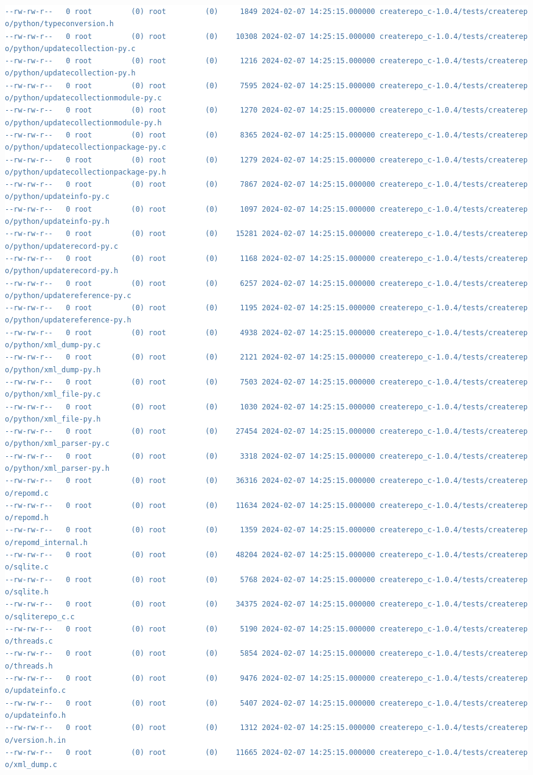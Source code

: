```diff
--rw-rw-r--   0 root         (0) root         (0)     1849 2024-02-07 14:25:15.000000 createrepo_c-1.0.4/tests/createrepo/python/typeconversion.h
--rw-rw-r--   0 root         (0) root         (0)    10308 2024-02-07 14:25:15.000000 createrepo_c-1.0.4/tests/createrepo/python/updatecollection-py.c
--rw-rw-r--   0 root         (0) root         (0)     1216 2024-02-07 14:25:15.000000 createrepo_c-1.0.4/tests/createrepo/python/updatecollection-py.h
--rw-rw-r--   0 root         (0) root         (0)     7595 2024-02-07 14:25:15.000000 createrepo_c-1.0.4/tests/createrepo/python/updatecollectionmodule-py.c
--rw-rw-r--   0 root         (0) root         (0)     1270 2024-02-07 14:25:15.000000 createrepo_c-1.0.4/tests/createrepo/python/updatecollectionmodule-py.h
--rw-rw-r--   0 root         (0) root         (0)     8365 2024-02-07 14:25:15.000000 createrepo_c-1.0.4/tests/createrepo/python/updatecollectionpackage-py.c
--rw-rw-r--   0 root         (0) root         (0)     1279 2024-02-07 14:25:15.000000 createrepo_c-1.0.4/tests/createrepo/python/updatecollectionpackage-py.h
--rw-rw-r--   0 root         (0) root         (0)     7867 2024-02-07 14:25:15.000000 createrepo_c-1.0.4/tests/createrepo/python/updateinfo-py.c
--rw-rw-r--   0 root         (0) root         (0)     1097 2024-02-07 14:25:15.000000 createrepo_c-1.0.4/tests/createrepo/python/updateinfo-py.h
--rw-rw-r--   0 root         (0) root         (0)    15281 2024-02-07 14:25:15.000000 createrepo_c-1.0.4/tests/createrepo/python/updaterecord-py.c
--rw-rw-r--   0 root         (0) root         (0)     1168 2024-02-07 14:25:15.000000 createrepo_c-1.0.4/tests/createrepo/python/updaterecord-py.h
--rw-rw-r--   0 root         (0) root         (0)     6257 2024-02-07 14:25:15.000000 createrepo_c-1.0.4/tests/createrepo/python/updatereference-py.c
--rw-rw-r--   0 root         (0) root         (0)     1195 2024-02-07 14:25:15.000000 createrepo_c-1.0.4/tests/createrepo/python/updatereference-py.h
--rw-rw-r--   0 root         (0) root         (0)     4938 2024-02-07 14:25:15.000000 createrepo_c-1.0.4/tests/createrepo/python/xml_dump-py.c
--rw-rw-r--   0 root         (0) root         (0)     2121 2024-02-07 14:25:15.000000 createrepo_c-1.0.4/tests/createrepo/python/xml_dump-py.h
--rw-rw-r--   0 root         (0) root         (0)     7503 2024-02-07 14:25:15.000000 createrepo_c-1.0.4/tests/createrepo/python/xml_file-py.c
--rw-rw-r--   0 root         (0) root         (0)     1030 2024-02-07 14:25:15.000000 createrepo_c-1.0.4/tests/createrepo/python/xml_file-py.h
--rw-rw-r--   0 root         (0) root         (0)    27454 2024-02-07 14:25:15.000000 createrepo_c-1.0.4/tests/createrepo/python/xml_parser-py.c
--rw-rw-r--   0 root         (0) root         (0)     3318 2024-02-07 14:25:15.000000 createrepo_c-1.0.4/tests/createrepo/python/xml_parser-py.h
--rw-rw-r--   0 root         (0) root         (0)    36316 2024-02-07 14:25:15.000000 createrepo_c-1.0.4/tests/createrepo/repomd.c
--rw-rw-r--   0 root         (0) root         (0)    11634 2024-02-07 14:25:15.000000 createrepo_c-1.0.4/tests/createrepo/repomd.h
--rw-rw-r--   0 root         (0) root         (0)     1359 2024-02-07 14:25:15.000000 createrepo_c-1.0.4/tests/createrepo/repomd_internal.h
--rw-rw-r--   0 root         (0) root         (0)    48204 2024-02-07 14:25:15.000000 createrepo_c-1.0.4/tests/createrepo/sqlite.c
--rw-rw-r--   0 root         (0) root         (0)     5768 2024-02-07 14:25:15.000000 createrepo_c-1.0.4/tests/createrepo/sqlite.h
--rw-rw-r--   0 root         (0) root         (0)    34375 2024-02-07 14:25:15.000000 createrepo_c-1.0.4/tests/createrepo/sqliterepo_c.c
--rw-rw-r--   0 root         (0) root         (0)     5190 2024-02-07 14:25:15.000000 createrepo_c-1.0.4/tests/createrepo/threads.c
--rw-rw-r--   0 root         (0) root         (0)     5854 2024-02-07 14:25:15.000000 createrepo_c-1.0.4/tests/createrepo/threads.h
--rw-rw-r--   0 root         (0) root         (0)     9476 2024-02-07 14:25:15.000000 createrepo_c-1.0.4/tests/createrepo/updateinfo.c
--rw-rw-r--   0 root         (0) root         (0)     5407 2024-02-07 14:25:15.000000 createrepo_c-1.0.4/tests/createrepo/updateinfo.h
--rw-rw-r--   0 root         (0) root         (0)     1312 2024-02-07 14:25:15.000000 createrepo_c-1.0.4/tests/createrepo/version.h.in
--rw-rw-r--   0 root         (0) root         (0)    11665 2024-02-07 14:25:15.000000 createrepo_c-1.0.4/tests/createrepo/xml_dump.c
```